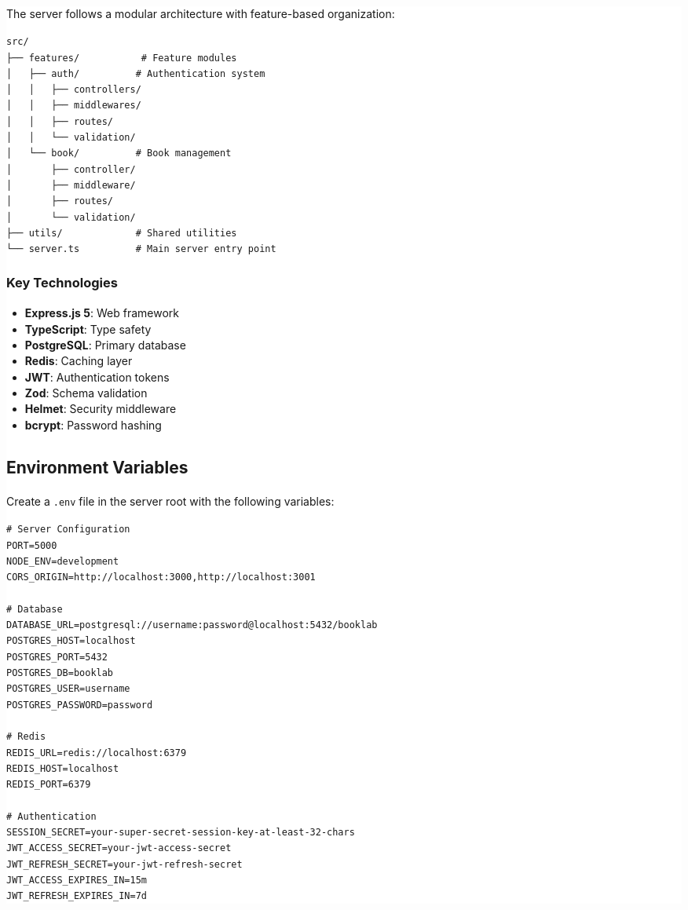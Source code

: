The server follows a modular architecture with feature-based organization:

```
src/
├── features/           # Feature modules
│   ├── auth/          # Authentication system
│   │   ├── controllers/
│   │   ├── middlewares/
│   │   ├── routes/
│   │   └── validation/
│   └── book/          # Book management
│       ├── controller/
│       ├── middleware/
│       ├── routes/
│       └── validation/
├── utils/             # Shared utilities
└── server.ts          # Main server entry point
```

### Key Technologies

- **Express.js 5**: Web framework
- **TypeScript**: Type safety
- **PostgreSQL**: Primary database
- **Redis**: Caching layer
- **JWT**: Authentication tokens
- **Zod**: Schema validation
- **Helmet**: Security middleware
- **bcrypt**: Password hashing

## Environment Variables

Create a `.env` file in the server root with the following variables:

```env
# Server Configuration
PORT=5000
NODE_ENV=development
CORS_ORIGIN=http://localhost:3000,http://localhost:3001

# Database
DATABASE_URL=postgresql://username:password@localhost:5432/booklab
POSTGRES_HOST=localhost
POSTGRES_PORT=5432
POSTGRES_DB=booklab
POSTGRES_USER=username
POSTGRES_PASSWORD=password

# Redis
REDIS_URL=redis://localhost:6379
REDIS_HOST=localhost
REDIS_PORT=6379

# Authentication
SESSION_SECRET=your-super-secret-session-key-at-least-32-chars
JWT_ACCESS_SECRET=your-jwt-access-secret
JWT_REFRESH_SECRET=your-jwt-refresh-secret
JWT_ACCESS_EXPIRES_IN=15m
JWT_REFRESH_EXPIRES_IN=7d
```
